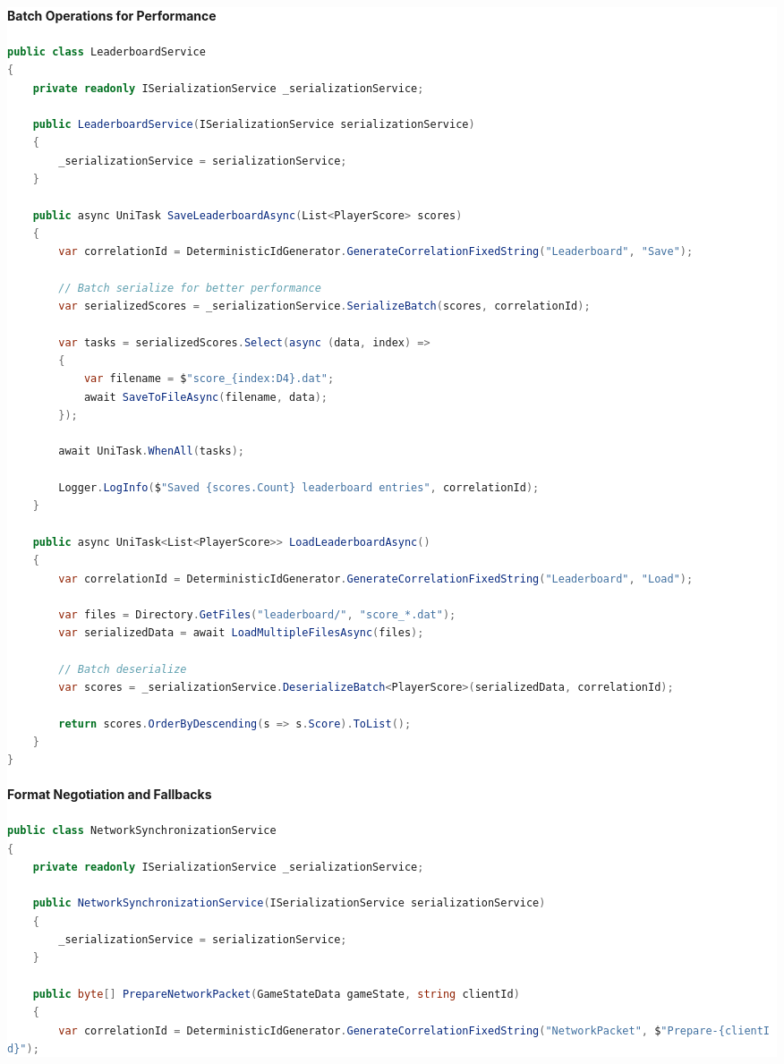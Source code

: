 #### Batch Operations for Performance

```csharp
public class LeaderboardService
{
    private readonly ISerializationService _serializationService;
    
    public LeaderboardService(ISerializationService serializationService)
    {
        _serializationService = serializationService;
    }
    
    public async UniTask SaveLeaderboardAsync(List<PlayerScore> scores)
    {
        var correlationId = DeterministicIdGenerator.GenerateCorrelationFixedString("Leaderboard", "Save");

        // Batch serialize for better performance
        var serializedScores = _serializationService.SerializeBatch(scores, correlationId);
        
        var tasks = serializedScores.Select(async (data, index) => 
        {
            var filename = $"score_{index:D4}.dat";
            await SaveToFileAsync(filename, data);
        });
        
        await UniTask.WhenAll(tasks);
        
        Logger.LogInfo($"Saved {scores.Count} leaderboard entries", correlationId);
    }
    
    public async UniTask<List<PlayerScore>> LoadLeaderboardAsync()
    {
        var correlationId = DeterministicIdGenerator.GenerateCorrelationFixedString("Leaderboard", "Load");

        var files = Directory.GetFiles("leaderboard/", "score_*.dat");
        var serializedData = await LoadMultipleFilesAsync(files);
        
        // Batch deserialize
        var scores = _serializationService.DeserializeBatch<PlayerScore>(serializedData, correlationId);
        
        return scores.OrderByDescending(s => s.Score).ToList();
    }
}
```

#### Format Negotiation and Fallbacks

```csharp
public class NetworkSynchronizationService
{
    private readonly ISerializationService _serializationService;
    
    public NetworkSynchronizationService(ISerializationService serializationService)
    {
        _serializationService = serializationService;
    }
    
    public byte[] PrepareNetworkPacket(GameStateData gameState, string clientId)
    {
        var correlationId = DeterministicIdGenerator.GenerateCorrelationFixedString("NetworkPacket", $"Prepare-{clientId}");

```